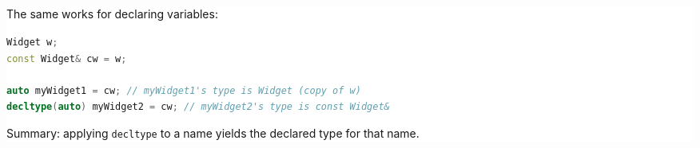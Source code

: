 The same works for declaring variables:
```cpp
Widget w;
const Widget& cw = w;

auto myWidget1 = cw; // myWidget1's type is Widget (copy of w)
decltype(auto) myWidget2 = cw; // myWidget2's type is const Widget&
```

Summary: applying `decltype` to a name yields the declared type for that name.

